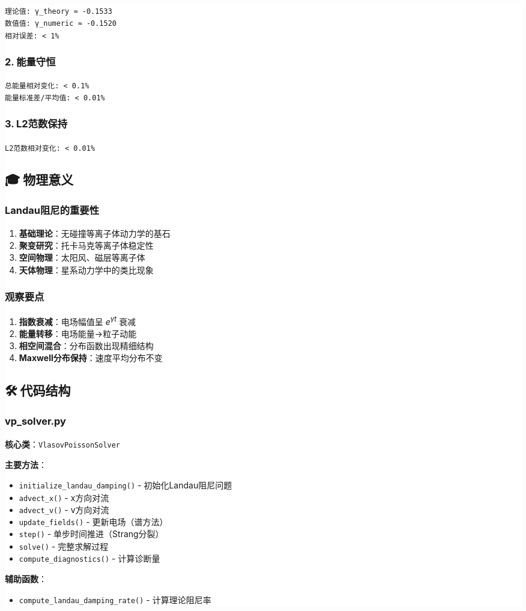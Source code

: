 ```
理论值: γ_theory ≈ -0.1533
数值值: γ_numeric ≈ -0.1520
相对误差: < 1%
```

### 2. 能量守恒

```
总能量相对变化: < 0.1%
能量标准差/平均值: < 0.01%
```

### 3. L2范数保持

```
L2范数相对变化: < 0.01%
```

## 🎓 物理意义

### Landau阻尼的重要性

1. **基础理论**：无碰撞等离子体动力学的基石
2. **聚变研究**：托卡马克等离子体稳定性
3. **空间物理**：太阳风、磁层等离子体
4. **天体物理**：星系动力学中的类比现象

### 观察要点

1. **指数衰减**：电场幅值呈 $e^{\gamma t}$ 衰减
2. **能量转移**：电场能量→粒子动能
3. **相空间混合**：分布函数出现精细结构
4. **Maxwell分布保持**：速度平均分布不变

## 🛠️ 代码结构

### vp_solver.py

**核心类**：`VlasovPoissonSolver`

**主要方法**：
- `initialize_landau_damping()` - 初始化Landau阻尼问题
- `advect_x()` - x方向对流
- `advect_v()` - v方向对流
- `update_fields()` - 更新电场（谱方法）
- `step()` - 单步时间推进（Strang分裂）
- `solve()` - 完整求解过程
- `compute_diagnostics()` - 计算诊断量

**辅助函数**：
- `compute_landau_damping_rate()` - 计算理论阻尼率
